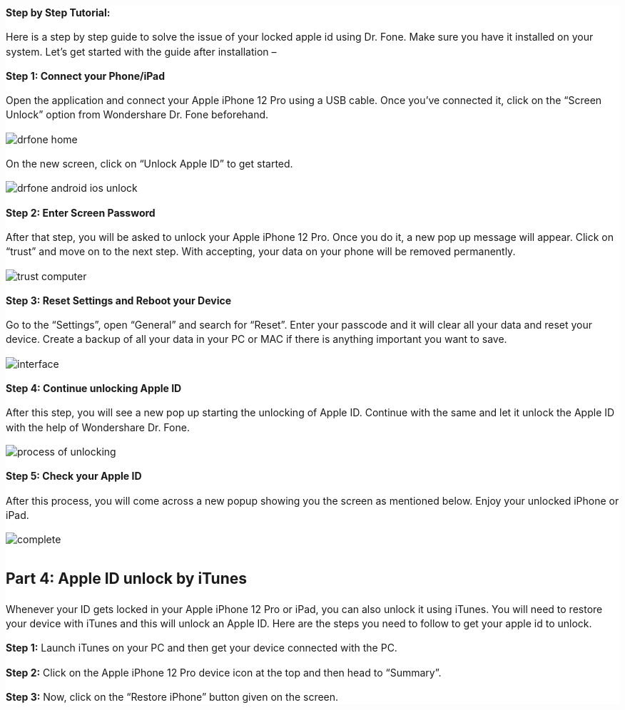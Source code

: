 **Step by Step Tutorial:**

Here is a step by step guide to solve the issue of your locked apple id using Dr. Fone. Make sure you have it installed on your system. Let’s get started with the guide after installation –

**Step 1: Connect your Phone/iPad**

Open the application and connect your Apple iPhone 12 Pro using a USB cable. Once you’ve connected it, click on the “Screen Unlock” option from Wondershare Dr. Fone beforehand.

![drfone home](https://images.wondershare.com/drfone/guide/drfone-home.png)

On the new screen, click on “Unlock Apple ID” to get started.

![drfone android ios unlock](https://images.wondershare.com/drfone/guide/android-screen-unlock-2.png)

**Step 2: Enter Screen Password**

After that step, you will be asked to unlock your Apple iPhone 12 Pro. Once you do it, a new pop up message will appear. Click on “trust” and move on to the next step. With accepting, your data on your phone will be removed permanently.

![trust computer](https://images.wondershare.com/drfone/drfone/trust-computer.jpg)

**Step 3: Reset Settings and Reboot your Device**

Go to the “Settings”, open “General” and search for “Reset”. Enter your passcode and it will clear all your data and reset your device. Create a backup of all your data in your PC or MAC if there is anything important you want to save.

![interface](https://images.wondershare.com/drfone/drfone/interface.jpg)

**Step 4: Continue unlocking Apple ID**

After this step, you will see a new pop up starting the unlocking of Apple ID. Continue with the same and let it unlock the Apple ID with the help of Wondershare Dr. Fone.

![process of unlocking](https://images.wondershare.com/drfone/guide/remove-apple-id-7.png)

**Step 5: Check your Apple ID**

After this process, you will come across a new popup showing you the screen as mentioned below. Enjoy your unlocked iPhone or iPad.

![complete](https://images.wondershare.com/drfone/guide/remove-apple-id-8.png)

## Part 4: Apple ID unlock by iTunes

Whenever your ID gets locked in your Apple iPhone 12 Pro or iPad, you can also unlock it using iTunes. You will need to restore your device with iTunes and this will unlock an Apple ID. Here are the steps you need to follow to get your apple id to unlock.

**Step 1:** Launch iTunes on your PC and then get your device connected with the PC.

**Step 2:** Click on the Apple iPhone 12 Pro device icon at the top and then head to “Summary”.

**Step 3:** Now, click on the “Restore iPhone” button given on the screen.

